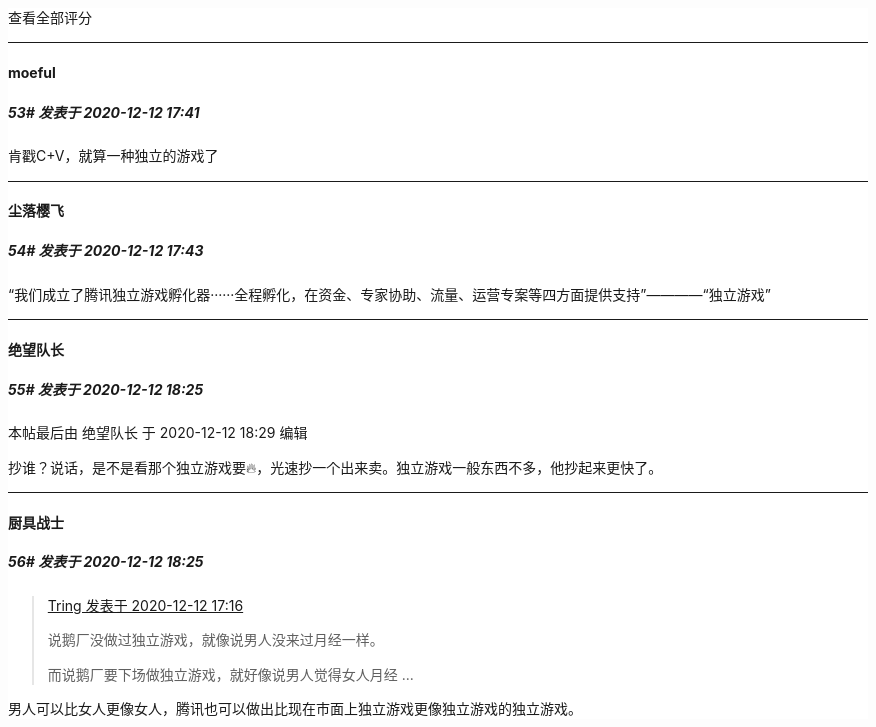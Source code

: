
查看全部评分






*****

####  moeful  
##### 53#       发表于 2020-12-12 17:41




肯戳C+V，就算一种独立的游戏了







*****

####  尘落樱飞  
##### 54#       发表于 2020-12-12 17:43




“我们成立了腾讯独立游戏孵化器······全程孵化，在资金、专家协助、流量、运营专案等四方面提供支持”————“独立游戏”







*****

####  绝望队长  
##### 55#       发表于 2020-12-12 18:25



 本帖最后由 绝望队长 于 2020-12-12 18:29 编辑 

抄谁？说话，是不是看那个独立游戏要🔥，光速抄一个出来卖。独立游戏一般东西不多，他抄起来更快了。







*****

####  厨具战士  
##### 56#       发表于 2020-12-12 18:25



<blockquote><a href="httphttps://bbs.saraba1st.com/2b/forum.php?mod=redirect&amp;goto=findpost&amp;pid=49697091&amp;ptid=1977131" target="_blank">Tring 发表于 2020-12-12 17:16</a>

说鹅厂没做过独立游戏，就像说男人没来过月经一样。

而说鹅厂要下场做独立游戏，就好像说男人觉得女人月经 ...</blockquote>
男人可以比女人更像女人，腾讯也可以做出比现在市面上独立游戏更像独立游戏的独立游戏。
